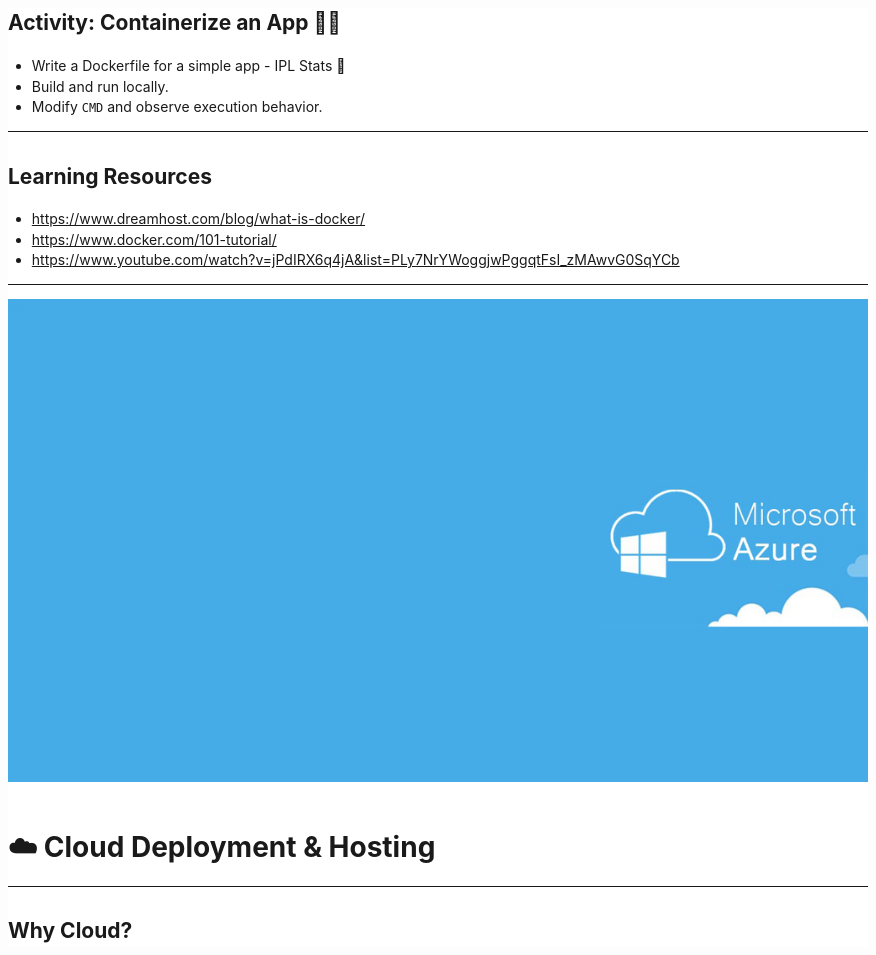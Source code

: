 
## Activity: Containerize an App 🧑‍💻


- Write a Dockerfile for a simple app - IPL Stats 🏏
- Build and run locally.
- Modify `CMD` and observe execution behavior.
  
---

## Learning Resources 


- https://www.dreamhost.com/blog/what-is-docker/
- https://www.docker.com/101-tutorial/
- https://www.youtube.com/watch?v=jPdIRX6q4jA&list=PLy7NrYWoggjwPggqtFsI_zMAwvG0SqYCb

---

![bg](images/azure-cloud-bg.jpg)

# ☁️ Cloud Deployment & Hosting  

---

## Why Cloud?
